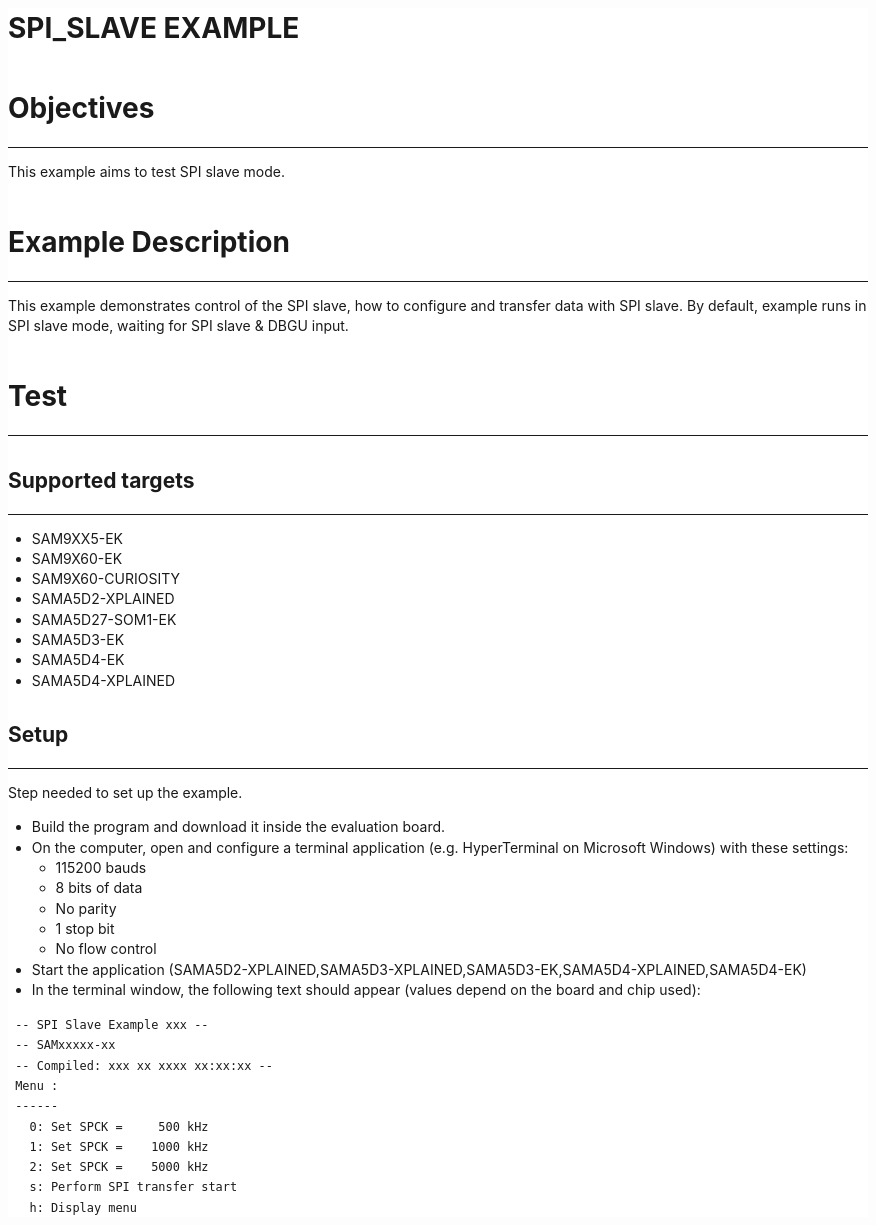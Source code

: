 SPI_SLAVE EXAMPLE
============

# Objectives
------------
This example aims to test SPI slave mode.


# Example Description
---------------------
This example demonstrates control of the SPI slave, how to configure and
transfer data with SPI slave. By default, example runs in SPI slave mode,
waiting for SPI slave & DBGU input.


# Test
------
## Supported targets
--------------------
* SAM9XX5-EK
* SAM9X60-EK
* SAM9X60-CURIOSITY
* SAMA5D2-XPLAINED
* SAMA5D27-SOM1-EK
* SAMA5D3-EK
* SAMA5D4-EK
* SAMA5D4-XPLAINED

## Setup
--------
Step needed to set up the example.

* Build the program and download it inside the evaluation board.
* On the computer, open and configure a terminal application (e.g. HyperTerminal
 on Microsoft Windows) with these settings:
	- 115200 bauds
	- 8 bits of data
	- No parity
	- 1 stop bit
	- No flow control
* Start the application (SAMA5D2-XPLAINED,SAMA5D3-XPLAINED,SAMA5D3-EK,SAMA5D4-XPLAINED,SAMA5D4-EK)
* In the terminal window, the following text should appear (values depend on the
 board and chip used):
```
 -- SPI Slave Example xxx --
 -- SAMxxxxx-xx
 -- Compiled: xxx xx xxxx xx:xx:xx --
 Menu :
 ------
   0: Set SPCK =     500 kHz
   1: Set SPCK =    1000 kHz
   2: Set SPCK =    5000 kHz
   s: Perform SPI transfer start
   h: Display menu
```
